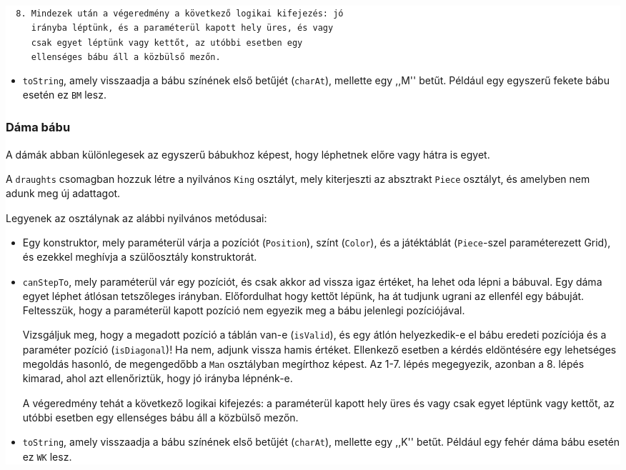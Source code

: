       8. Mindezek után a végeredmény a következő logikai kifejezés: jó
         irányba léptünk, és a paraméterül kapott hely üres, és vagy
         csak egyet léptünk vagy kettőt, az utóbbi esetben egy
         ellenséges bábu áll a közbülső mezőn.

  - `toString`, amely visszaadja a bábu színének első betűjét
    (`charAt`), mellette egy ,,M'' betűt. Például egy egyszerű fekete
    bábu esetén ez `BM` lesz.

### Dáma bábu

A dámák abban különlegesek az egyszerű bábukhoz képest, hogy léphetnek
előre vagy hátra is egyet.

A `draughts` csomagban hozzuk létre a nyilvános `King` osztályt, mely
kiterjeszti az absztrakt `Piece` osztályt, és amelyben nem adunk meg
új adattagot.

Legyenek az osztálynak az alábbi nyilvános metódusai:

  - Egy konstruktor, mely paraméterül várja a pozíciót (`Position`),
    színt (`Color`), és a játéktáblát (`Piece`-szel paraméterezett
    Grid), és ezekkel meghívja a szülőosztály konstruktorát.

  - `canStepTo`, mely paraméterül vár egy pozíciót, és csak akkor ad
    vissza igaz értéket, ha lehet oda lépni a bábuval. Egy dáma egyet
    léphet átlósan tetszőleges irányban. Előfordulhat hogy kettőt
    lépünk, ha át tudjunk ugrani az ellenfél egy bábuját. Feltesszük,
    hogy a paraméterül kapott pozíció nem egyezik meg a bábu jelenlegi
    pozíciójával.

    Vizsgáljuk meg, hogy a megadott pozíció a táblán van-e
    (`isValid`), és egy átlón helyezkedik-e el bábu eredeti pozíciója
    és a paraméter pozíció (`isDiagonal`)! Ha nem, adjunk vissza hamis
    értéket. Ellenkező esetben a kérdés eldöntésére egy lehetséges
    megoldás hasonló, de megengedőbb a `Man` osztályban megírthoz
    képest. Az 1-7. lépés megegyezik, azonban a 8. lépés kimarad, ahol
    azt ellenőriztük, hogy jó irányba lépnénk-e.

    A végeredmény tehát a következő logikai kifejezés: a paraméterül kapott
    hely üres és vagy csak egyet léptünk vagy kettőt, az utóbbi
    esetben egy ellenséges bábu áll a közbülső mezőn.

  - `toString`, amely visszaadja a bábu színének első betűjét
    (`charAt`), mellette egy ,,K'' betűt. Például egy fehér dáma bábu
    esetén ez `WK` lesz.

